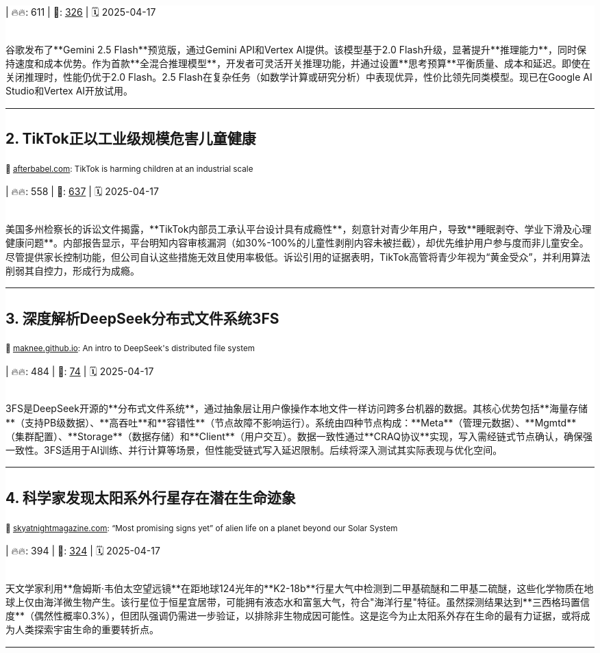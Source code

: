 
| 🔥🔥: 611 \| 💬: [326](https://news.ycombinator.com/item?id=43720845) \| 🗓️ 2025-04-17


<br />
谷歌发布了**Gemini 2.5 Flash**预览版，通过Gemini API和Vertex AI提供。该模型基于2.0 Flash升级，显著提升**推理能力**，同时保持速度和成本优势。作为首款**全混合推理模型**，开发者可灵活开关推理功能，并通过设置**思考预算**平衡质量、成本和延迟。即使在关闭推理时，性能仍优于2.0 Flash。2.5 Flash在复杂任务（如数学计算或研究分析）中表现优异，性价比领先同类模型。现已在Google AI Studio和Vertex AI开放试用。

---

## <a name="2"></a>2. TikTok正以工业级规模危害儿童健康 
<small>🔗 [afterbabel.com](https://www.afterbabel.com/p/industrial-scale-harm-tiktok): TikTok is harming children at an industrial scale</small>


| 🔥🔥: 558 \| 💬: [637](https://news.ycombinator.com/item?id=43716665) \| 🗓️ 2025-04-17


<br />
美国多州检察长的诉讼文件揭露，**TikTok内部员工承认平台设计具有成瘾性**，刻意针对青少年用户，导致**睡眠剥夺、学业下滑及心理健康问题**。内部报告显示，平台明知内容审核漏洞（如30%-100%的儿童性剥削内容未被拦截），却优先维护用户参与度而非儿童安全。尽管提供家长控制功能，但公司自认这些措施无效且使用率极低。诉讼引用的证据表明，TikTok高管将青少年视为“黄金受众”，并利用算法削弱其自控力，形成行为成瘾。

---

## <a name="3"></a>3. 深度解析DeepSeek分布式文件系统3FS 
<small>🔗 [maknee.github.io](https://maknee.github.io/blog/2025/3FS-Performance-Journal-1/): An intro to DeepSeek's distributed file system</small>


| 🔥🔥: 484 \| 💬: [74](https://news.ycombinator.com/item?id=43716058) \| 🗓️ 2025-04-17


<br />
3FS是DeepSeek开源的**分布式文件系统**，通过抽象层让用户像操作本地文件一样访问跨多台机器的数据。其核心优势包括**海量存储**（支持PB级数据）、**高吞吐**和**容错性**（节点故障不影响运行）。系统由四种节点构成：**Meta**（管理元数据）、**Mgmtd**（集群配置）、**Storage**（数据存储）和**Client**（用户交互）。数据一致性通过**CRAQ协议**实现，写入需经链式节点确认，确保强一致性。3FS适用于AI训练、并行计算等场景，但性能受链式写入延迟限制。后续将深入测试其实际表现与优化空间。

---

## <a name="4"></a>4. 科学家发现太阳系外行星存在潜在生命迹象 
<small>🔗 [skyatnightmagazine.com](https://www.skyatnightmagazine.com/news/k2-18b-dimethyl-sulfide): “Most promising signs yet” of alien life on a planet beyond our Solar System</small>


| 🔥🔥: 394 \| 💬: [324](https://news.ycombinator.com/item?id=43714203) \| 🗓️ 2025-04-17


<br />
天文学家利用**詹姆斯·韦伯太空望远镜**在距地球124光年的**K2-18b**行星大气中检测到二甲基硫醚和二甲基二硫醚，这些化学物质在地球上仅由海洋微生物产生。该行星位于恒星宜居带，可能拥有液态水和富氢大气，符合"海洋行星"特征。虽然探测结果达到**三西格玛置信度**（偶然性概率0.3%），但团队强调仍需进一步验证，以排除非生物成因可能性。这是迄今为止太阳系外存在生命的最有力证据，或将成为人类探索宇宙生命的重要转折点。

---